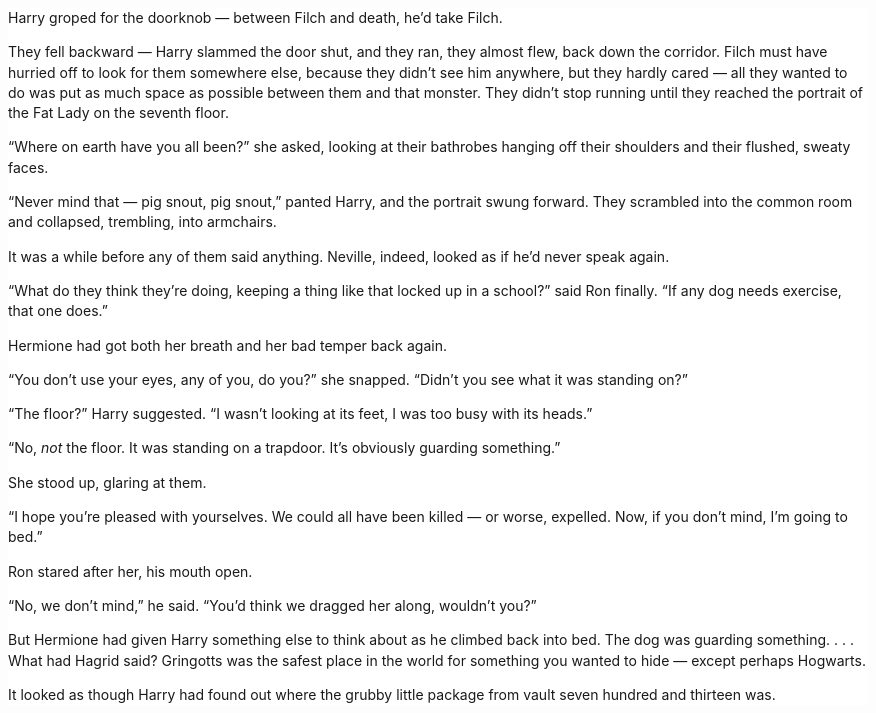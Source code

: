 Harry groped for the doorknob —
between Filch and death, he’d take Filch.

They fell backward — Harry slammed the door shut, and they
ran, they almost flew, back down the corridor. Filch must have
hurried off to look for them somewhere else, because they
didn’t see him anywhere, but they hardly cared — all
they wanted to do was put as much space as possible between them
and that monster. They didn’t stop running until they reached
the portrait of the Fat Lady on the seventh floor.

“Where on earth have you all been?” she asked,
looking at their bathrobes hanging off their shoulders and their
flushed, sweaty faces.

“Never mind that — pig snout, pig snout,”
panted Harry, and the portrait swung forward. They scrambled into
the common room and collapsed, trembling, into armchairs.

It was a while before any of them said anything. Neville,
indeed, looked as if he’d never speak again.

“What do they think they’re doing, keeping a thing
like that locked up in a school?” said Ron finally. “If
any dog needs exercise, that one does.”

Hermione had got both her breath and her bad temper back
again.

“You don’t use your eyes, any of you, do you?”
she snapped. “Didn’t you see what it was standing
on?”

“The floor?” Harry suggested. “I wasn’t
looking at its feet, I was too busy with its heads.”

“No, *not* the floor. It was standing on a trapdoor.
It’s obviously guarding something.”

She stood up, glaring at them.

“I hope you’re pleased with yourselves. We could all
have been killed — or worse, expelled. Now, if you
don’t mind, I’m going to bed.”

Ron stared after her, his mouth open.

“No, we don’t mind,” he said.
“You’d think we dragged her along, wouldn’t
you?”

But Hermione had given Harry something else to think about as he
climbed back into bed. The dog was guarding
something. . . . What had Hagrid said? Gringotts was
the safest place in the world for something you wanted to hide
— except perhaps Hogwarts.

It looked as though Harry had found out where the grubby little
package from vault seven hundred and thirteen was.



